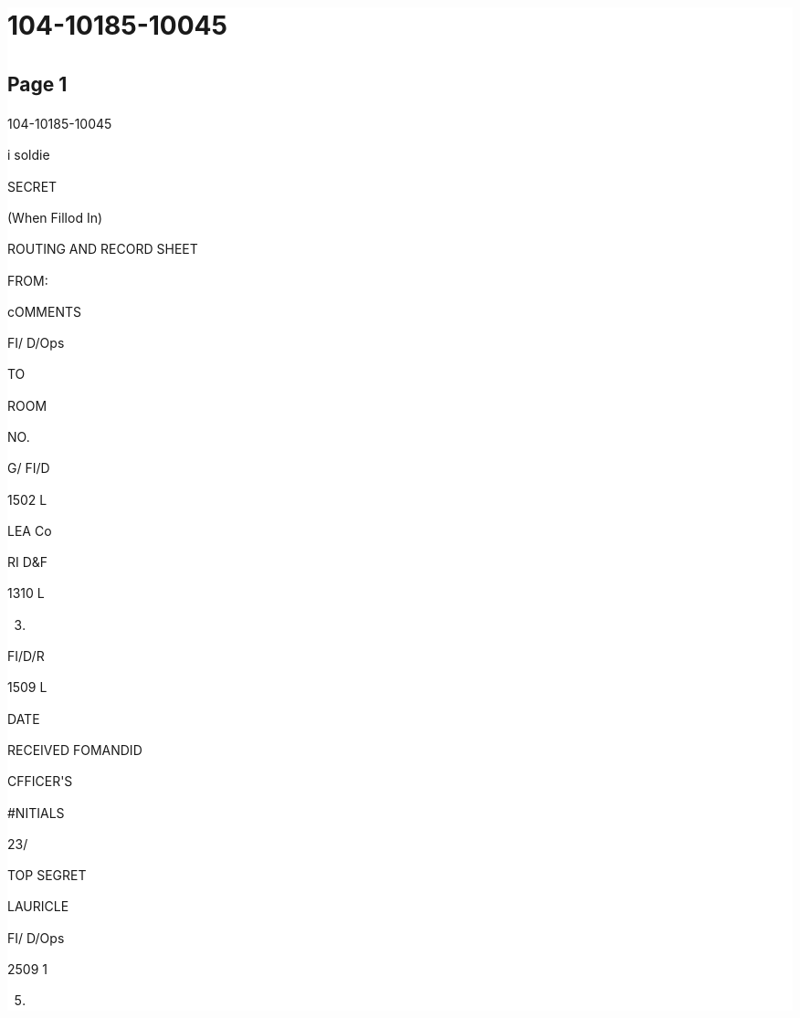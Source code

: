 # 104-10185-10045

## Page 1

104-10185-10045

i soldie

SECRET

(When Fillod In)

ROUTING AND RECORD SHEET

FROM:

cOMMENTS

FI/ D/Ops

TO

ROOM

NO.

G/ FI/D

1502 L

LEA Co

RI D&F

1310 L

3.

FI/D/R

1509 L

DATE

RECEIVED FOMANDID

CFFICER'S

#NITIALS

23/

TOP SEGRET

LAURICLE

FI/ D/Ops

2509 1

5.
